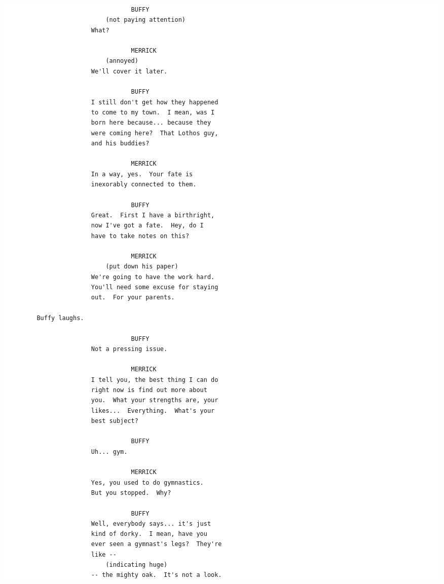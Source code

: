                                        BUFFY
                                (not paying attention)
                            What?

                                       MERRICK
                                (annoyed)
                            We'll cover it later.

                                       BUFFY
                            I still don't get how they happened 
                            to come to my town.  I mean, was I 
                            born here because... because they  
                            were coming here?  That Lothos guy, 
                            and his buddies?

                                       MERRICK
                            In a way, yes.  Your fate is 
                            inexorably connected to them.

                                       BUFFY
                            Great.  First I have a birthright, 
                            now I've got a fate.  Hey, do I 
                            have to take notes on this?

                                       MERRICK
                                (put down his paper)
                            We're going to have the work hard.  
                            You'll need some excuse for staying 
                            out.  For your parents.

             Buffy laughs.

                                       BUFFY
                            Not a pressing issue.

                                       MERRICK
                            I tell you, the best thing I can do 
                            right now is find out more about 
                            you.  What your strengths are, your 
                            likes...  Everything.  What's your 
                            best subject?

                                       BUFFY
                            Uh... gym.

                                       MERRICK
                            Yes, you used to do gymnastics.  
                            But you stopped.  Why?

                                       BUFFY
                            Well, everybody says... it's just 
                            kind of dorky.  I mean, have you 
                            ever seen a gymnast's legs?  They're 
                            like --
                                (indicating huge)
                            -- the mighty oak.  It's not a look.

